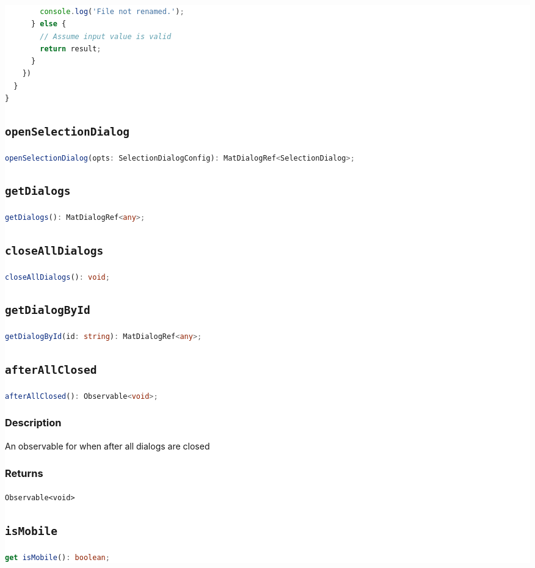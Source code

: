 ```typescript
        console.log('File not renamed.');
      } else {
        // Assume input value is valid
        return result;
      }
    })
  }
}
```

## `openSelectionDialog`

```typescript
openSelectionDialog(opts: SelectionDialogConfig): MatDialogRef<SelectionDialog>;
```

## `getDialogs`

```typescript
getDialogs(): MatDialogRef<any>;
```

## `closeAllDialogs`

```typescript
closeAllDialogs(): void;
```

## `getDialogById`

```typescript
getDialogById(id: string): MatDialogRef<any>;
```

## `afterAllClosed`

```typescript
afterAllClosed(): Observable<void>;
```


### Description
An observable for when after all dialogs are closed

### Returns
`Observable<void>`


## `isMobile`

```typescript
get isMobile(): boolean;
```
